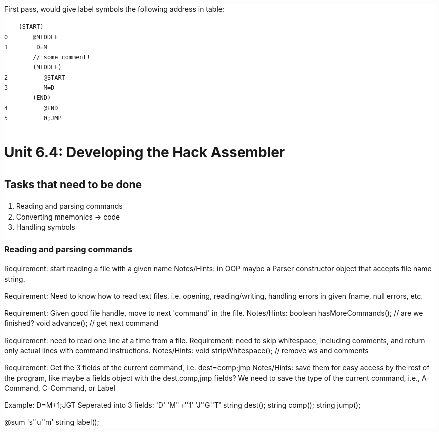 First pass, would give label symbols the following address in table:
```
    (START)
0       @MIDDLE
1        D=M
        // some comment!
        (MIDDLE)
2          @START
3          M=D
        (END)
4          @END
5          0;JMP
```

# Unit 6.4: Developing the Hack Assembler

## Tasks that need to be done

1. Reading and parsing commands
1. Converting mnemonics -> code
1. Handling symbols

### Reading and parsing commands

Requirement: start reading a file with a given name
Notes/Hints: in OOP maybe a Parser constructor object that accepts file name
string.

Requirement: Need to know how to read text files, i.e. opening,
reading/writing, handling errors in given fname, null errors, etc.

Requirement: Given good file handle, move to next 'command' in the file.
Notes/Hints: boolean hasMoreCommands(); // are we finished?
             void advance(); // get next command

Requirement: need to read one line at a time from a file.
Requirement: need to skip whitespace, including comments, and return only
actual lines with command instructions.
Notes/Hints: void stripWhitespace(); // remove ws and comments

Requirement: Get the 3 fields of the current command, i.e. dest=comp;jmp
Notes/Hints: save them for easy access by the rest of the program, like maybe a
fields object with the dest,comp,jmp fields? We need to save the type of the
current command, i.e., A-Command, C-Command, or Label

Example:
D=M+1;JGT
Seperated into 3 fields:
'D'             'M''+''1'       'J''G''T'
string dest();  string comp();  string jump();

@sum
's''u''m'
string label();
